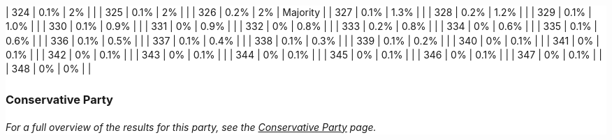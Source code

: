 | 324 | 0.1% | 2% |  |
| 325 | 0.1% | 2% |  |
| 326 | 0.2% | 2% | Majority |
| 327 | 0.1% | 1.3% |  |
| 328 | 0.2% | 1.2% |  |
| 329 | 0.1% | 1.0% |  |
| 330 | 0.1% | 0.9% |  |
| 331 | 0% | 0.9% |  |
| 332 | 0% | 0.8% |  |
| 333 | 0.2% | 0.8% |  |
| 334 | 0% | 0.6% |  |
| 335 | 0.1% | 0.6% |  |
| 336 | 0.1% | 0.5% |  |
| 337 | 0.1% | 0.4% |  |
| 338 | 0.1% | 0.3% |  |
| 339 | 0.1% | 0.2% |  |
| 340 | 0% | 0.1% |  |
| 341 | 0% | 0.1% |  |
| 342 | 0% | 0.1% |  |
| 343 | 0% | 0.1% |  |
| 344 | 0% | 0.1% |  |
| 345 | 0% | 0.1% |  |
| 346 | 0% | 0.1% |  |
| 347 | 0% | 0.1% |  |
| 348 | 0% | 0% |  |

### Conservative Party

*For a full overview of the results for this party, see the [Conservative Party](party-conservativeparty.html) page.*
